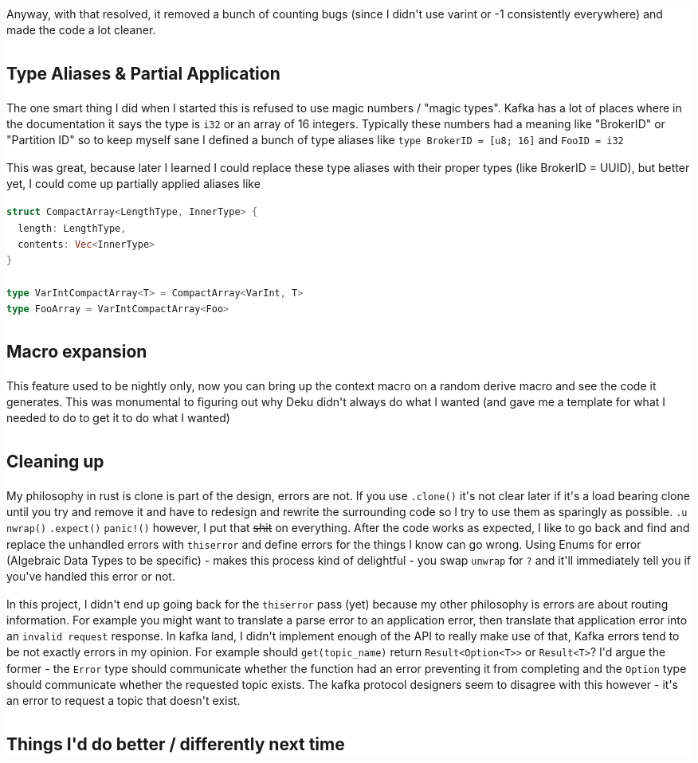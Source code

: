 Anyway, with that resolved, it removed a bunch of counting bugs (since I didn't use varint or -1 consistently everywhere) and made the code a lot cleaner.

## Type Aliases & Partial Application

The one smart thing I did when I started this is refused to use magic numbers / "magic types". Kafka has a lot of places where in the documentation it says the type is `i32` or an array of 16 integers. Typically these numbers had a meaning like "BrokerID" or "Partition ID" so to keep myself sane I defined a bunch of type aliases like `type BrokerID = [u8; 16]` and `FooID = i32`

This was great, because later I learned I could replace these type aliases with their proper types (like BrokerID = UUID), but better yet, I could come up partially applied aliases like


```rust
struct CompactArray<LengthType, InnerType> {
  length: LengthType,
  contents: Vec<InnerType>
}

type VarIntCompactArray<T> = CompactArray<VarInt, T>
type FooArray = VarIntCompactArray<Foo>
```

## Macro expansion

This feature used to be nightly only, now you can bring up the context macro on a random derive macro and see the code it generates. This was monumental to figuring out why Deku didn't always do what I wanted (and gave me a template for what I needed to do to get it to do what I wanted)

## Cleaning up

My philosophy in rust is clone is part of the design, errors are not. If you use `.clone()` it's not clear later if it's a load bearing clone until you try and remove it and have to redesign and rewrite the surrounding code so I try to use them as sparingly as possible. `.unwrap()` `.expect()` `panic!()` however, I put that ~~shit~~ on everything. After the code works as expected, I like to go back and find and replace the unhandled errors with `thiserror` and define errors for the things I know can go wrong. Using Enums for error (Algebraic Data Types to be specific) - makes this process kind of delightful - you swap `unwrap` for `?` and it'll immediately tell you if you've handled this error or not.

In this project, I didn't end up going back for the `thiserror` pass (yet) because my other philosophy is errors are about routing information. For example you might want to translate a parse error to an application error, then translate that application error into an `invalid request` response. In kafka land, I didn't implement enough of the API to really make use of that, Kafka errors tend to be not exactly errors in my opinion. For example should `get(topic_name)` return `Result<Option<T>>` or `Result<T>`? I'd argue the former - the `Error` type should communicate whether the function had an error preventing it from completing and the `Option` type should communicate whether the requested topic exists. The kafka protocol designers seem to disagree with this however - it's an error to request a topic that doesn't exist.



## Things I'd do better / differently next time


[^hacked]: TLDR, some programs expect the input to be of a certain size, but will just read the input without making sure important memory locations, like flags or return addresses aren't overridden.
[^doll]: https://en.wikipedia.org/wiki/Matryoshka_doll